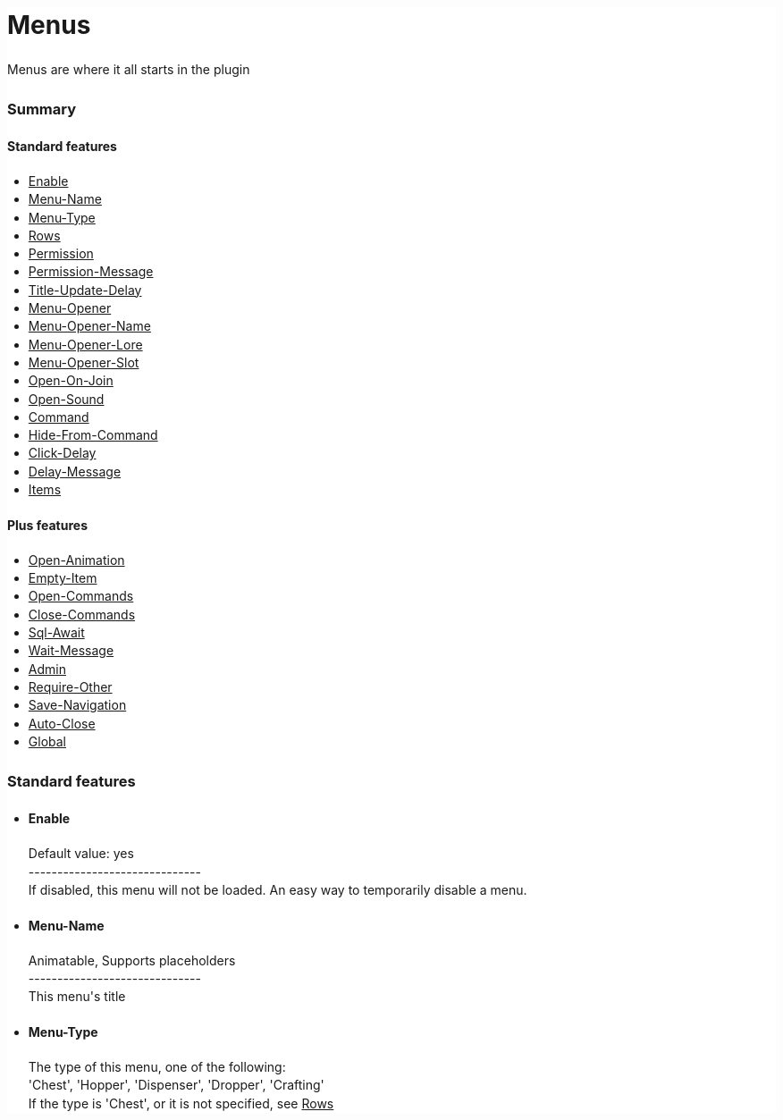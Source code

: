 # Menus #
Menus are where it all starts in the plugin  
### Summary ###
#### Standard features ####
- [Enable](#user-content-enable)
- [Menu-Name](#user-content-menu-name)
- [Menu-Type](#user-content-menu-type)
- [Rows](#user-content-rows)
- [Permission](#user-content-permission)
- [Permission-Message](#user-content-permission-message)
- [Title-Update-Delay](#user-content-title-update-delay)
- [Menu-Opener](#user-content-menu-opener)
- [Menu-Opener-Name](#user-content-menu-opener-name)
- [Menu-Opener-Lore](#user-content-menu-opener-lore)
- [Menu-Opener-Slot](#user-content-menu-opener-slot)
- [Open-On-Join](#user-content-open-on-join)
- [Open-Sound](#user-content-open-sound)
- [Command](#user-content-command)
- [Hide-From-Command](#user-content-hide-from-command)
- [Click-Delay](#user-content-click-delay)
- [Delay-Message](#user-content-delay-message)
- [Items](#user-content-items)

#### Plus features ####
- [Open-Animation](#user-content-open-animation)
- [Empty-Item](#user-content-empty-item)
- [Open-Commands](#user-content-open-commands)
- [Close-Commands](#user-content-close-commands)
- [Sql-Await](#user-content-sql-await)
- [Wait-Message](#user-content-wait-message)
- [Admin](#user-content-admin)
- [Require-Other](#user-content-require-other)
- [Save-Navigation](#user-content-save-navigation)
- [Auto-Close](#user-content-auto-close)
- [Global](#user-content-global)

### Standard features ###
- #### Enable ####
  Default value: yes  
  \------------------------------  
  If disabled, this menu will not be loaded. An easy way to temporarily disable a menu.  

- #### Menu-Name ####
  Animatable, Supports placeholders  
  \------------------------------  
  This menu's title  

- #### Menu-Type ####
  The type of this menu, one of the following:  
  'Chest', 'Hopper', 'Dispenser', 'Dropper', 'Crafting'  
  If the type is 'Chest', or it is not specified, see [Rows](#user-content-rows)  
